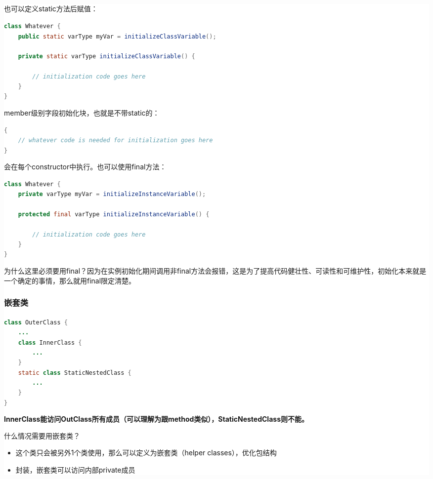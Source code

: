 也可以定义static方法后赋值：

```java
class Whatever {
    public static varType myVar = initializeClassVariable();
        
    private static varType initializeClassVariable() {

        // initialization code goes here
    }
}
```

member级别字段初始化块，也就是不带static的：

```java
{
    // whatever code is needed for initialization goes here
}
```

会在每个constructor中执行。也可以使用final方法：

```java
class Whatever {
    private varType myVar = initializeInstanceVariable();
        
    protected final varType initializeInstanceVariable() {

        // initialization code goes here
    }
}
```

为什么这里必须要用final？因为在实例初始化期间调用非final方法会报错，这是为了提高代码健壮性、可读性和可维护性，初始化本来就是一个确定的事情，那么就用final限定清楚。

### 嵌套类

```java
class OuterClass {
    ...
    class InnerClass {
        ...
    }
    static class StaticNestedClass {
        ...
    }
}
```

**InnerClass能访问OutClass所有成员（可以理解为跟method类似），StaticNestedClass则不能。**

什么情况需要用嵌套类？

- 这个类只会被另外1个类使用，那么可以定义为嵌套类（helper classes），优化包结构

- 封装，嵌套类可以访问内部private成员
